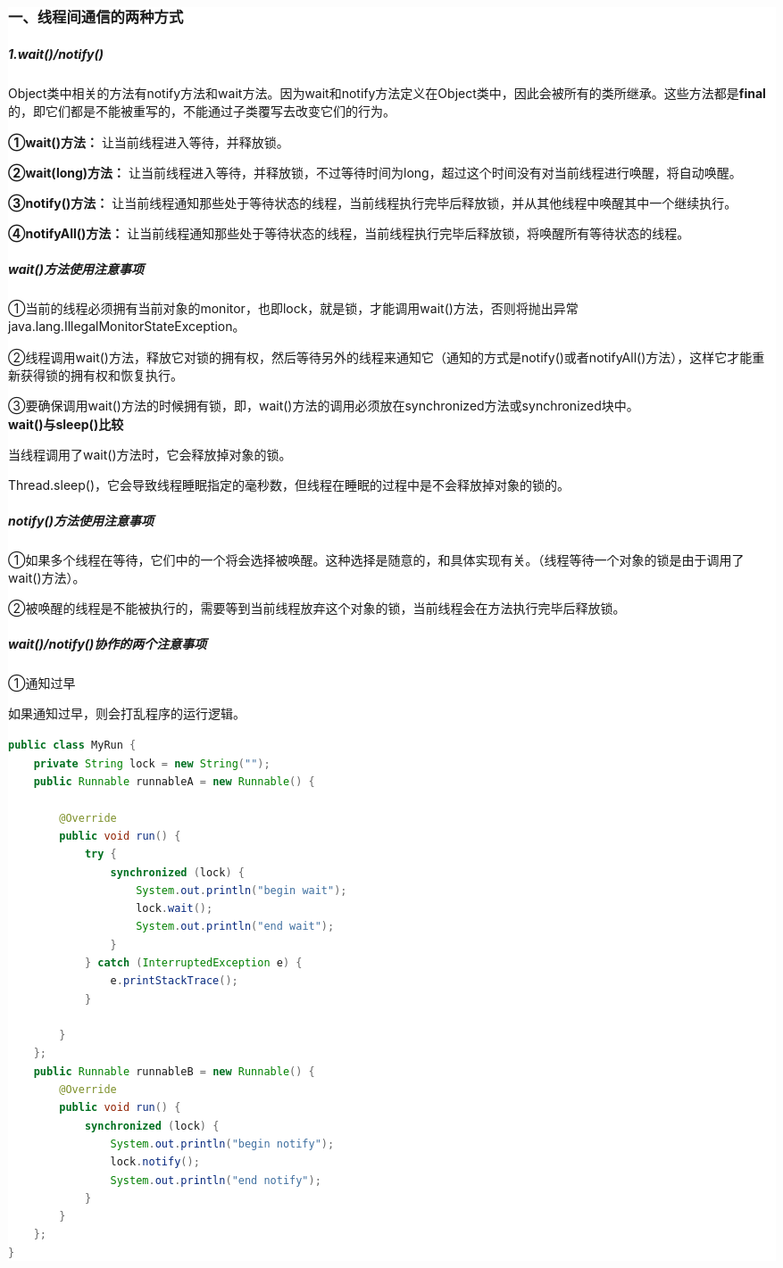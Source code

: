 ### 一、线程间通信的两种方式

##### 1.wait\(\)/notify\(\)

Object类中相关的方法有notify方法和wait方法。因为wait和notify方法定义在Object类中，因此会被所有的类所继承。这些方法都是**final**的，即它们都是不能被重写的，不能通过子类覆写去改变它们的行为。

**①wait\(\)方法：** 让当前线程进入等待，并释放锁。

**②wait\(long\)方法：** 让当前线程进入等待，并释放锁，不过等待时间为long，超过这个时间没有对当前线程进行唤醒，将自动唤醒。

**③notify\(\)方法：** 让当前线程通知那些处于等待状态的线程，当前线程执行完毕后释放锁，并从其他线程中唤醒其中一个继续执行。

**④notifyAll\(\)方法：** 让当前线程通知那些处于等待状态的线程，当前线程执行完毕后释放锁，将唤醒所有等待状态的线程。

##### wait\(\)方法使用注意事项

①当前的线程必须拥有当前对象的monitor，也即lock，就是锁，才能调用wait\(\)方法，否则将抛出异常java.lang.IllegalMonitorStateException。

②线程调用wait\(\)方法，释放它对锁的拥有权，然后等待另外的线程来通知它（通知的方式是notify\(\)或者notifyAll\(\)方法），这样它才能重新获得锁的拥有权和恢复执行。

③要确保调用wait\(\)方法的时候拥有锁，即，wait\(\)方法的调用必须放在synchronized方法或synchronized块中。  
**wait\(\)与sleep\(\)比较**

当线程调用了wait\(\)方法时，它会释放掉对象的锁。

Thread.sleep\(\)，它会导致线程睡眠指定的毫秒数，但线程在睡眠的过程中是不会释放掉对象的锁的。

##### notify\(\)方法使用注意事项

①如果多个线程在等待，它们中的一个将会选择被唤醒。这种选择是随意的，和具体实现有关。（线程等待一个对象的锁是由于调用了wait\(\)方法）。

②被唤醒的线程是不能被执行的，需要等到当前线程放弃这个对象的锁，当前线程会在方法执行完毕后释放锁。

##### wait\(\)/notify\(\)协作的两个注意事项

①通知过早

如果通知过早，则会打乱程序的运行逻辑。

```java
public class MyRun {
    private String lock = new String("");
    public Runnable runnableA = new Runnable() {

        @Override
        public void run() {
            try {
                synchronized (lock) {
                    System.out.println("begin wait");
                    lock.wait();
                    System.out.println("end wait");
                }
            } catch (InterruptedException e) {
                e.printStackTrace();
            }

        }
    };
    public Runnable runnableB = new Runnable() {
        @Override
        public void run() {
            synchronized (lock) {
                System.out.println("begin notify");
                lock.notify();
                System.out.println("end notify");
            }
        }
    };
}
```
